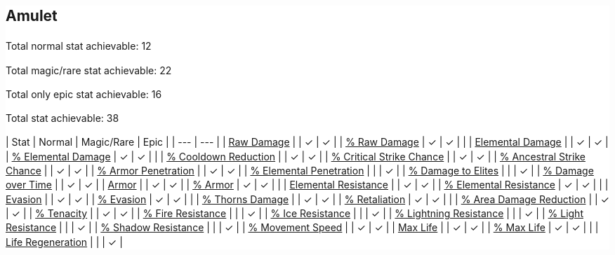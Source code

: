 
## Amulet

Total normal stat achievable: 12

Total magic/rare stat achievable: 22

Total only epic stat achievable: 16

Total stat achievable: 38

| Stat | Normal | Magic/Rare | Epic |
| --- | --- |
| [Raw Damage](#min_basic_damage_add) |  | ✓ | ✓ |
| [% Raw Damage](#basic_damage_percent) | ✓ | ✓ |  |
| [Elemental Damage](#min_elemental_damage_add) |  | ✓ | ✓ |
| [% Elemental Damage](#elemental_damage_percent) | ✓ | ✓ |  |
| [% Cooldown Reduction](#cooldown_reduction_global_mult) |  | ✓ | ✓ |
| [% Critical Strike Chance](#crit_chance_percent) |  | ✓ | ✓ |
| [% Ancestral Strike Chance](#brut_chance_percent) |  | ✓ | ✓ |
| [% Armor Penetration](#armor_penetration_percent) |  | ✓ | ✓ |
| [% Elemental Penetration](#elemental_penetration_percent) |  |  | ✓ |
| [% Damage to Elites](#increased_damage_on_elite_percent) |  |  | ✓ |
| [% Damage over Time](#dot_increased_damage_percent) |  | ✓ | ✓ |
| [Armor](#res_phy_add) |  | ✓ | ✓ |
| [% Armor](#res_phy_percent) | ✓ | ✓ |  |
| [Elemental Resistance](#res_mag_add) |  | ✓ | ✓ |
| [% Elemental Resistance](#res_mag_percent) | ✓ | ✓ |  |
| [Evasion](#dodge_add) |  | ✓ | ✓ |
| [% Evasion](#dodge_percent) | ✓ | ✓ |  |
| [% Thorns Damage](#thorns_percent) |  | ✓ | ✓ |
| [% Retaliation](#retaliate_percent) | ✓ | ✓ |  |
| [% Area Damage Reduction](#reduced_damage_from_area_percent) |  | ✓ | ✓ |
| [% Tenacity](#tenacity_percent) |  | ✓ | ✓ |
| [% Fire Resistance](#fire_resistance_percent) |  |  | ✓ |
| [% Ice Resistance](#ice_resistance_percent) |  |  | ✓ |
| [% Lightning Resistance](#lightning_resistance_percent) |  |  | ✓ |
| [% Light Resistance](#light_resistance_percent) |  |  | ✓ |
| [% Shadow Resistance](#shadow_resistance_percent) |  |  | ✓ |
| [% Movement Speed](#the_speed_percent) |  | ✓ | ✓ |
| [Max Life](#the_max_health_add) |  | ✓ | ✓ |
| [% Max Life](#the_max_health_percent) | ✓ | ✓ |  |
| [Life Regeneration](#health_regen_add) |  |  | ✓ |